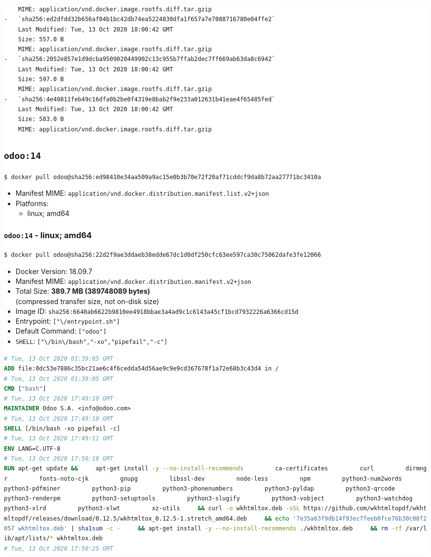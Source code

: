 		MIME: application/vnd.docker.image.rootfs.diff.tar.gzip
	-	`sha256:ed2dfdd32b656af04b1bc42db74ea5224830dfa1f657a7e7088716780e04ffe2`  
		Last Modified: Tue, 13 Oct 2020 18:00:42 GMT  
		Size: 557.0 B  
		MIME: application/vnd.docker.image.rootfs.diff.tar.gzip
	-	`sha256:2052e857e1d9dcba9509020449902c13c955b7ffab2dec7ff669ab63da8c6942`  
		Last Modified: Tue, 13 Oct 2020 18:00:42 GMT  
		Size: 597.0 B  
		MIME: application/vnd.docker.image.rootfs.diff.tar.gzip
	-	`sha256:4e40811feb49c16dfa0b2be0f4319e8bab2f9e233a012631b41eae4f65485fed`  
		Last Modified: Tue, 13 Oct 2020 18:00:42 GMT  
		Size: 583.0 B  
		MIME: application/vnd.docker.image.rootfs.diff.tar.gzip

## `odoo:14`

```console
$ docker pull odoo@sha256:ed98410e34aa509a9ac15e0b3b70e72f20af71cddcf9da8b72aa27771bc3410a
```

-	Manifest MIME: `application/vnd.docker.distribution.manifest.list.v2+json`
-	Platforms:
	-	linux; amd64

### `odoo:14` - linux; amd64

```console
$ docker pull odoo@sha256:22d2f9ae3ddaeb38edde67dc1d0df250cfc63ee597ca30c75062dafe3fe12066
```

-	Docker Version: 18.09.7
-	Manifest MIME: `application/vnd.docker.distribution.manifest.v2+json`
-	Total Size: **389.7 MB (389748089 bytes)**  
	(compressed transfer size, not on-disk size)
-	Image ID: `sha256:6640ab6622b9810ee4918bbae3a4ad9c1c6143a45cf1bcd7932226a6366cd15d`
-	Entrypoint: `["\/entrypoint.sh"]`
-	Default Command: `["odoo"]`
-	`SHELL`: `["\/bin\/bash","-xo","pipefail","-c"]`

```dockerfile
# Tue, 13 Oct 2020 01:39:05 GMT
ADD file:0dc53e7886c35bc21ae6c4f6cedda54d56ae9c9e9cd367678f1a72e68b3c43d4 in / 
# Tue, 13 Oct 2020 01:39:05 GMT
CMD ["bash"]
# Tue, 13 Oct 2020 17:49:10 GMT
MAINTAINER Odoo S.A. <info@odoo.com>
# Tue, 13 Oct 2020 17:49:10 GMT
SHELL [/bin/bash -xo pipefail -c]
# Tue, 13 Oct 2020 17:49:11 GMT
ENV LANG=C.UTF-8
# Tue, 13 Oct 2020 17:50:18 GMT
RUN apt-get update &&     apt-get install -y --no-install-recommends         ca-certificates         curl         dirmngr         fonts-noto-cjk         gnupg         libssl-dev         node-less         npm         python3-num2words         python3-pdfminer         python3-pip         python3-phonenumbers         python3-pyldap         python3-qrcode         python3-renderpm         python3-setuptools         python3-slugify         python3-vobject         python3-watchdog         python3-xlrd         python3-xlwt         xz-utils     && curl -o wkhtmltox.deb -sSL https://github.com/wkhtmltopdf/wkhtmltopdf/releases/download/0.12.5/wkhtmltox_0.12.5-1.stretch_amd64.deb     && echo '7e35a63f9db14f93ec7feeb0fce76b30c08f2057 wkhtmltox.deb' | sha1sum -c -     && apt-get install -y --no-install-recommends ./wkhtmltox.deb     && rm -rf /var/lib/apt/lists/* wkhtmltox.deb
# Tue, 13 Oct 2020 17:50:25 GMT
```